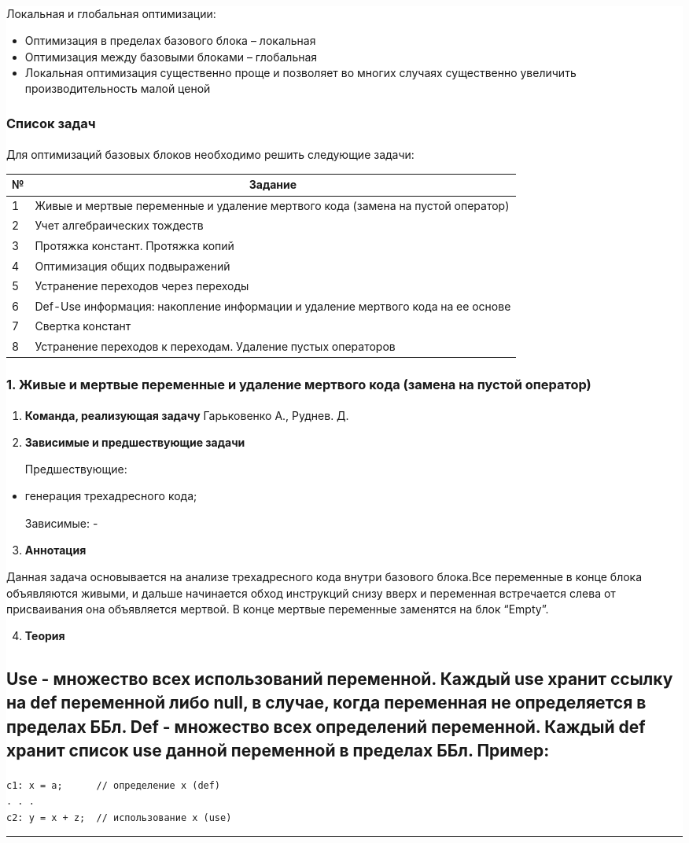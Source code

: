 Локальная и глобальная оптимизации:
* Оптимизация в пределах базового блока – локальная
* Оптимизация между базовыми блоками – глобальная
* Локальная оптимизация существенно проще и позволяет во многих случаях существенно увеличить производительность малой ценой

### Список задач <a name = "BBLTasks"></a>
Для оптимизаций базовых блоков необходимо решить следующие задачи:

|№|Задание|
|-|-|
|1| Живые и мертвые переменные и удаление мертвого кода (замена на пустой оператор)|
|2| Учет алгебраических тождеств|
|3| Протяжка констант. Протяжка копий|
|4| Оптимизация общих подвыражений |
|5| Устранение переходов через переходы|
|6| Def-Use информация: накопление информации и удаление мертвого кода на ее основе |
|7| Свертка констант |
|8| Устранение переходов к переходам. Удаление пустых операторов |


### 1.  Живые и мертвые переменные и удаление мертвого кода (замена на пустой оператор) <a name = "BBL_1"></a>
1. **Команда, реализующая задачу**
Гарьковенко А., Руднев. Д.
2. **Зависимые и предшествующие задачи**

    Предшествующие: 
* генерация трехадресного кода;

    Зависимые:  -

3. **Аннотация**

Данная задача основывается на анализе трехадресного кода внутри базового блока.Все переменные в конце блока объявляются живыми, и дальше начинается обход инструкций снизу вверх и переменная встречается слева от присваивания она объявляется мертвой. В конце мертвые переменные заменятся на блок “Empty”.

4. **Теория**

Use - множество всех использований переменной. Каждый use хранит ссылку на def переменной либо null, в случае, когда переменная не определяется в пределах ББл.
	Def - множество всех определений переменной. Каждый def хранит список use данной переменной в пределах ББл.
Пример:
---
```
с1:	x = a;		// определение x (def)
. . .
с2:	y = x + z;	// использование x (use)
```
---
